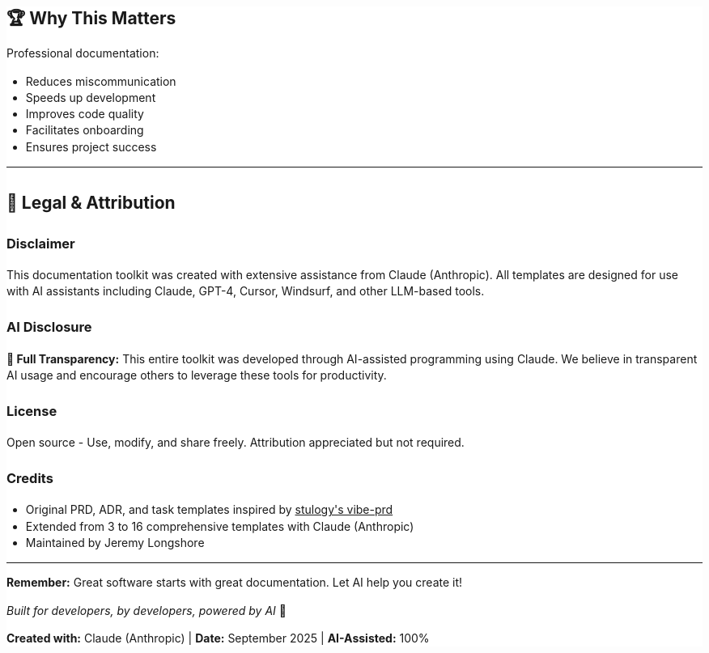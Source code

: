 ## 🏆 Why This Matters

Professional documentation:
- Reduces miscommunication
- Speeds up development
- Improves code quality
- Facilitates onboarding
- Ensures project success

---

## 📄 Legal & Attribution

### Disclaimer
This documentation toolkit was created with extensive assistance from Claude (Anthropic). All templates are designed for use with AI assistants including Claude, GPT-4, Cursor, Windsurf, and other LLM-based tools.

### AI Disclosure
**🤖 Full Transparency:** This entire toolkit was developed through AI-assisted programming using Claude. We believe in transparent AI usage and encourage others to leverage these tools for productivity.

### License
Open source - Use, modify, and share freely. Attribution appreciated but not required.

### Credits
- Original PRD, ADR, and task templates inspired by [stulogy's vibe-prd](https://github.com/stulogy/vibe-prd)
- Extended from 3 to 16 comprehensive templates with Claude (Anthropic)
- Maintained by Jeremy Longshore

---

**Remember:** Great software starts with great documentation. Let AI help you create it!

*Built for developers, by developers, powered by AI* 🚀

**Created with:** Claude (Anthropic) | **Date:** September 2025 | **AI-Assisted:** 100%
